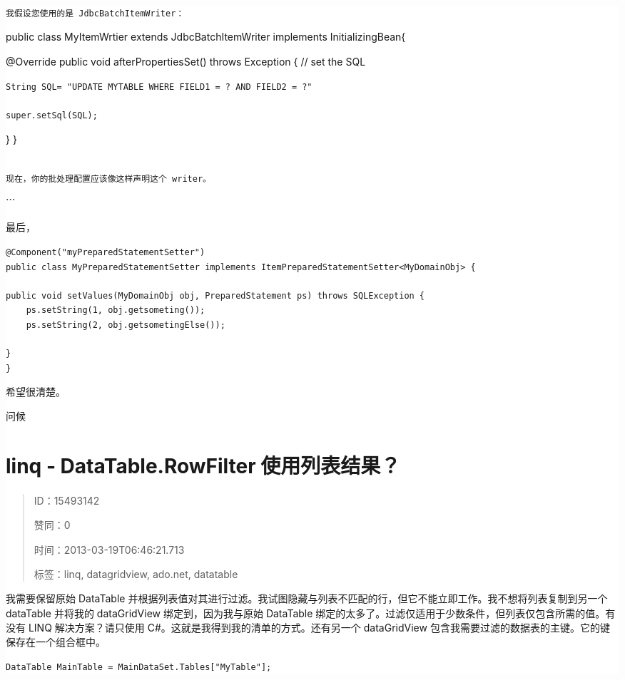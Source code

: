 ```
我假设您使用的是 JdbcBatchItemWriter：

```
public class MyItemWrtier extends  JdbcBatchItemWriter<MyDomainObj> implements InitializingBean{

@Override
public void afterPropertiesSet() throws Exception {
        // set the SQL

    String SQL= "UPDATE MYTABLE WHERE FIELD1 = ? AND FIELD2 = ?"

    super.setSql(SQL);

}
} 
```

现在，你的批处理配置应该像这样声明这个 writer。

```
 <bean id="myItemWriter" class="xxx.yyy.MyItemWriter">
    <property name="dataSource" ref="dataSourceIemt" />
    <property name="itemPreparedStatementSetter" ref="myPreparedStatementSetter" />
</bean> 
```

最后，

```
@Component("myPreparedStatementSetter")
public class MyPreparedStatementSetter implements ItemPreparedStatementSetter<MyDomainObj> {

public void setValues(MyDomainObj obj, PreparedStatement ps) throws SQLException {
    ps.setString(1, obj.getsometing());
    ps.setString(2, obj.getsometingElse());

}
} 
```

希望很清楚。

问候

# linq - DataTable.RowFilter 使用列表结果？

> ID：15493142
> 
> 赞同：0
> 
> 时间：2013-03-19T06:46:21.713
> 
> 标签：linq, datagridview, ado.net, datatable

我需要保留原始 DataTable 并根据列表值对其进行过滤。我试图隐藏与列表不匹配的行，但它不能立即工作。我不想将列表复制到另一个 dataTable 并将我的 dataGridView 绑定到，因为我与原始 DataTable 绑定的太多了。过滤仅适用于少数条件，但列表仅包含所需的值。有没有 LINQ 解决方案？请只使用 C#。这就是我得到我的清单的方式。还有另一个 dataGridView 包含我需要过滤的数据表的主键。它的键保存在一个组合框中。

```
DataTable MainTable = MainDataSet.Tables["MyTable"];
